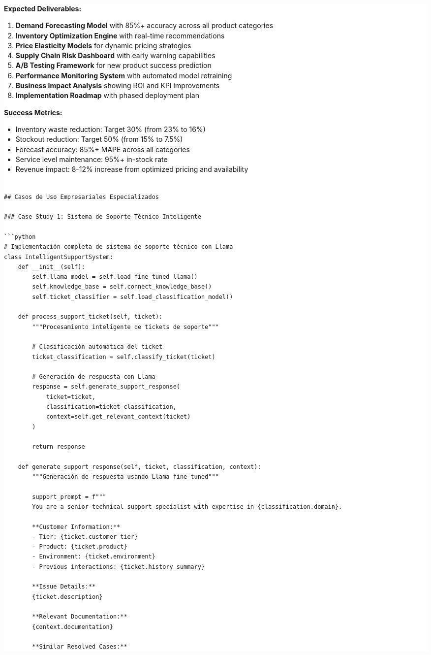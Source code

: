 **Expected Deliverables:**
1. **Demand Forecasting Model** with 85%+ accuracy across all product categories
2. **Inventory Optimization Engine** with real-time recommendations
3. **Price Elasticity Models** for dynamic pricing strategies
4. **Supply Chain Risk Dashboard** with early warning capabilities
5. **A/B Testing Framework** for new product success prediction
6. **Performance Monitoring System** with automated model retraining
7. **Business Impact Analysis** showing ROI and KPI improvements
8. **Implementation Roadmap** with phased deployment plan

**Success Metrics:**
- Inventory waste reduction: Target 30% (from 23% to 16%)
- Stockout reduction: Target 50% (from 15% to 7.5%)
- Forecast accuracy: 85%+ MAPE across all categories
- Service level maintenance: 95%+ in-stock rate
- Revenue impact: 8-12% increase from optimized pricing and availability
```

## Casos de Uso Empresariales Especializados

### Case Study 1: Sistema de Soporte Técnico Inteligente

```python
# Implementación completa de sistema de soporte técnico con Llama
class IntelligentSupportSystem:
    def __init__(self):
        self.llama_model = self.load_fine_tuned_llama()
        self.knowledge_base = self.connect_knowledge_base()
        self.ticket_classifier = self.load_classification_model()
        
    def process_support_ticket(self, ticket):
        """Procesamiento inteligente de tickets de soporte"""
        
        # Clasificación automática del ticket
        ticket_classification = self.classify_ticket(ticket)
        
        # Generación de respuesta con Llama
        response = self.generate_support_response(
            ticket=ticket,
            classification=ticket_classification,
            context=self.get_relevant_context(ticket)
        )
        
        return response
    
    def generate_support_response(self, ticket, classification, context):
        """Generación de respuesta usando Llama fine-tuned"""
        
        support_prompt = f"""
        You are a senior technical support specialist with expertise in {classification.domain}.
        
        **Customer Information:**
        - Tier: {ticket.customer_tier}
        - Product: {ticket.product}
        - Environment: {ticket.environment}
        - Previous interactions: {ticket.history_summary}
        
        **Issue Details:**
        {ticket.description}
        
        **Relevant Documentation:**
        {context.documentation}
        
        **Similar Resolved Cases:**
```